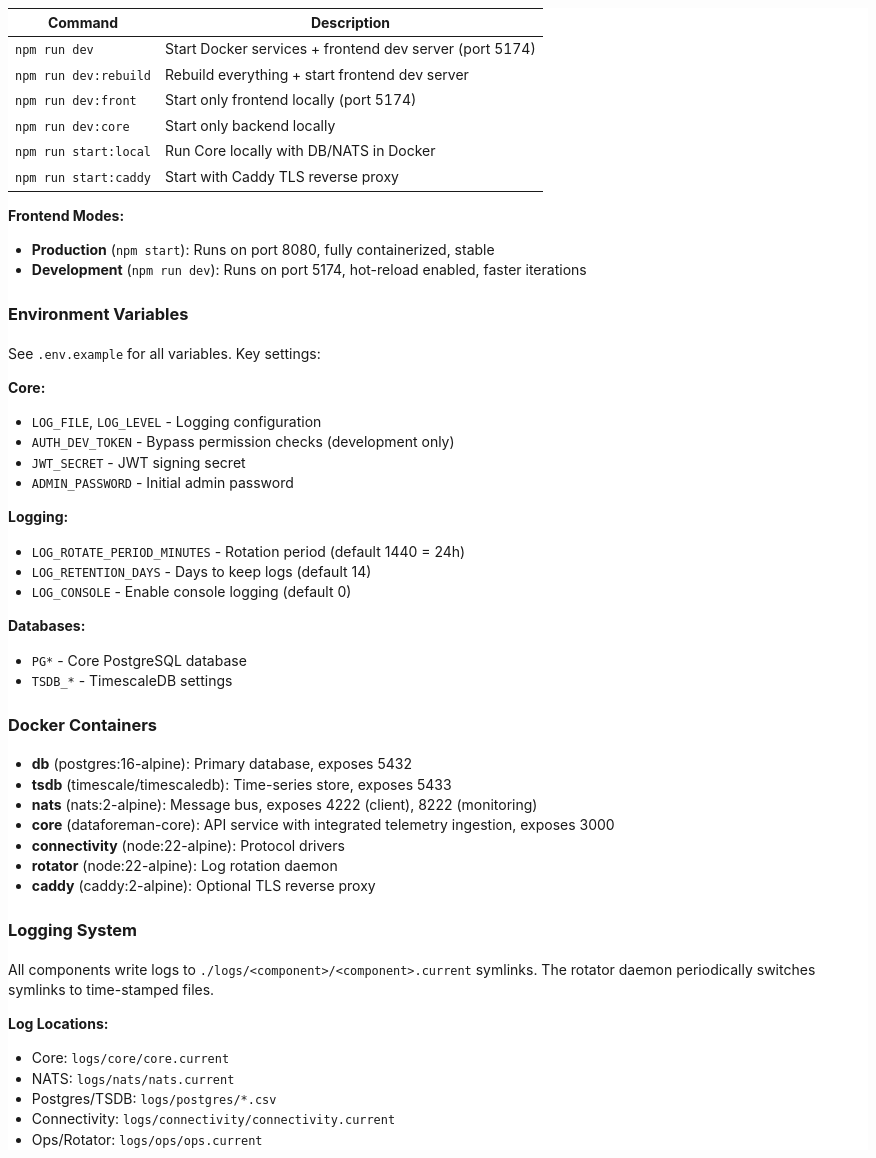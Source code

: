 | Command | Description |
|---------|-------------|
| `npm run dev` | Start Docker services + frontend dev server (port 5174) |
| `npm run dev:rebuild` | Rebuild everything + start frontend dev server |
| `npm run dev:front` | Start only frontend locally (port 5174) |
| `npm run dev:core` | Start only backend locally |
| `npm run start:local` | Run Core locally with DB/NATS in Docker |
| `npm run start:caddy` | Start with Caddy TLS reverse proxy |

**Frontend Modes:**
- **Production** (`npm start`): Runs on port 8080, fully containerized, stable
- **Development** (`npm run dev`): Runs on port 5174, hot-reload enabled, faster iterations

### Environment Variables

See `.env.example` for all variables. Key settings:

**Core:**
- `LOG_FILE`, `LOG_LEVEL` - Logging configuration
- `AUTH_DEV_TOKEN` - Bypass permission checks (development only)
- `JWT_SECRET` - JWT signing secret
- `ADMIN_PASSWORD` - Initial admin password

**Logging:**
- `LOG_ROTATE_PERIOD_MINUTES` - Rotation period (default 1440 = 24h)
- `LOG_RETENTION_DAYS` - Days to keep logs (default 14)
- `LOG_CONSOLE` - Enable console logging (default 0)

**Databases:**
- `PG*` - Core PostgreSQL database
- `TSDB_*` - TimescaleDB settings

### Docker Containers

- **db** (postgres:16-alpine): Primary database, exposes 5432
- **tsdb** (timescale/timescaledb): Time-series store, exposes 5433
- **nats** (nats:2-alpine): Message bus, exposes 4222 (client), 8222 (monitoring)
- **core** (dataforeman-core): API service with integrated telemetry ingestion, exposes 3000
- **connectivity** (node:22-alpine): Protocol drivers
- **rotator** (node:22-alpine): Log rotation daemon
- **caddy** (caddy:2-alpine): Optional TLS reverse proxy

### Logging System

All components write logs to `./logs/<component>/<component>.current` symlinks. The rotator daemon periodically switches symlinks to time-stamped files.

**Log Locations:**
- Core: `logs/core/core.current`
- NATS: `logs/nats/nats.current`
- Postgres/TSDB: `logs/postgres/*.csv`
- Connectivity: `logs/connectivity/connectivity.current`
- Ops/Rotator: `logs/ops/ops.current`
